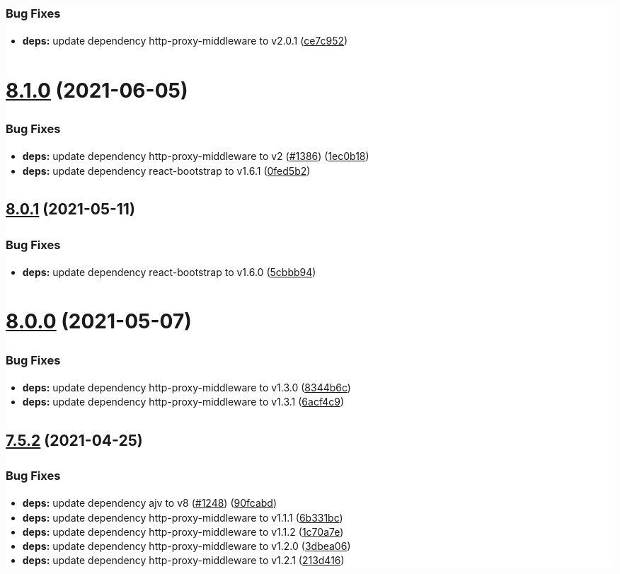 ### Bug Fixes

-   **deps:** update dependency http-proxy-middleware to v2.0.1 ([ce7c952](https://github.com/Lumieducation/H5P-Nodejs-library/commit/ce7c9527be071257534e328566f2f4334af61a98))

# [8.1.0](https://github.com/Lumieducation/H5P-Nodejs-library/compare/v8.0.1...v8.1.0) (2021-06-05)

### Bug Fixes

-   **deps:** update dependency http-proxy-middleware to v2 ([#1386](https://github.com/Lumieducation/H5P-Nodejs-library/issues/1386)) ([1ec0b18](https://github.com/Lumieducation/H5P-Nodejs-library/commit/1ec0b185bd8c8b034701531b5ad58511c64511ab))
-   **deps:** update dependency react-bootstrap to v1.6.1 ([0fed5b2](https://github.com/Lumieducation/H5P-Nodejs-library/commit/0fed5b241ae509505f4cab6b434e3ca15e0a5c22))

## [8.0.1](https://github.com/Lumieducation/H5P-Nodejs-library/compare/v8.0.0...v8.0.1) (2021-05-11)

### Bug Fixes

-   **deps:** update dependency react-bootstrap to v1.6.0 ([5cbbb94](https://github.com/Lumieducation/H5P-Nodejs-library/commit/5cbbb948f9da0fd8ec2b1de73379792002199abb))

# [8.0.0](https://github.com/Lumieducation/H5P-Nodejs-library/compare/v7.5.2...v8.0.0) (2021-05-07)

### Bug Fixes

-   **deps:** update dependency http-proxy-middleware to v1.3.0 ([8344b6c](https://github.com/Lumieducation/H5P-Nodejs-library/commit/8344b6ce54b2124a55bee6cbfdafa69f80bde107))
-   **deps:** update dependency http-proxy-middleware to v1.3.1 ([6acf4c9](https://github.com/Lumieducation/H5P-Nodejs-library/commit/6acf4c9365de5f52fef3961933adc12134f47426))

## [7.5.2](https://github.com/Lumieducation/H5P-Nodejs-library/compare/v7.5.1...v7.5.2) (2021-04-25)

### Bug Fixes

-   **deps:** update dependency ajv to v8 ([#1248](https://github.com/Lumieducation/H5P-Nodejs-library/issues/1248)) ([90fcabd](https://github.com/Lumieducation/H5P-Nodejs-library/commit/90fcabda1cb756c4842de54a72095364183974fe))
-   **deps:** update dependency http-proxy-middleware to v1.1.1 ([6b331bc](https://github.com/Lumieducation/H5P-Nodejs-library/commit/6b331bcab2835d52ff9ed222574a71b19b71bd2b))
-   **deps:** update dependency http-proxy-middleware to v1.1.2 ([1c70a7e](https://github.com/Lumieducation/H5P-Nodejs-library/commit/1c70a7e8ff141a7e7b5b247ff1ab95733318a614))
-   **deps:** update dependency http-proxy-middleware to v1.2.0 ([3dbea06](https://github.com/Lumieducation/H5P-Nodejs-library/commit/3dbea067d23bfdc83dd9708395f44a9638f663d4))
-   **deps:** update dependency http-proxy-middleware to v1.2.1 ([213d416](https://github.com/Lumieducation/H5P-Nodejs-library/commit/213d4161345ff696d110abf28d99c1a7b4e1787a))
